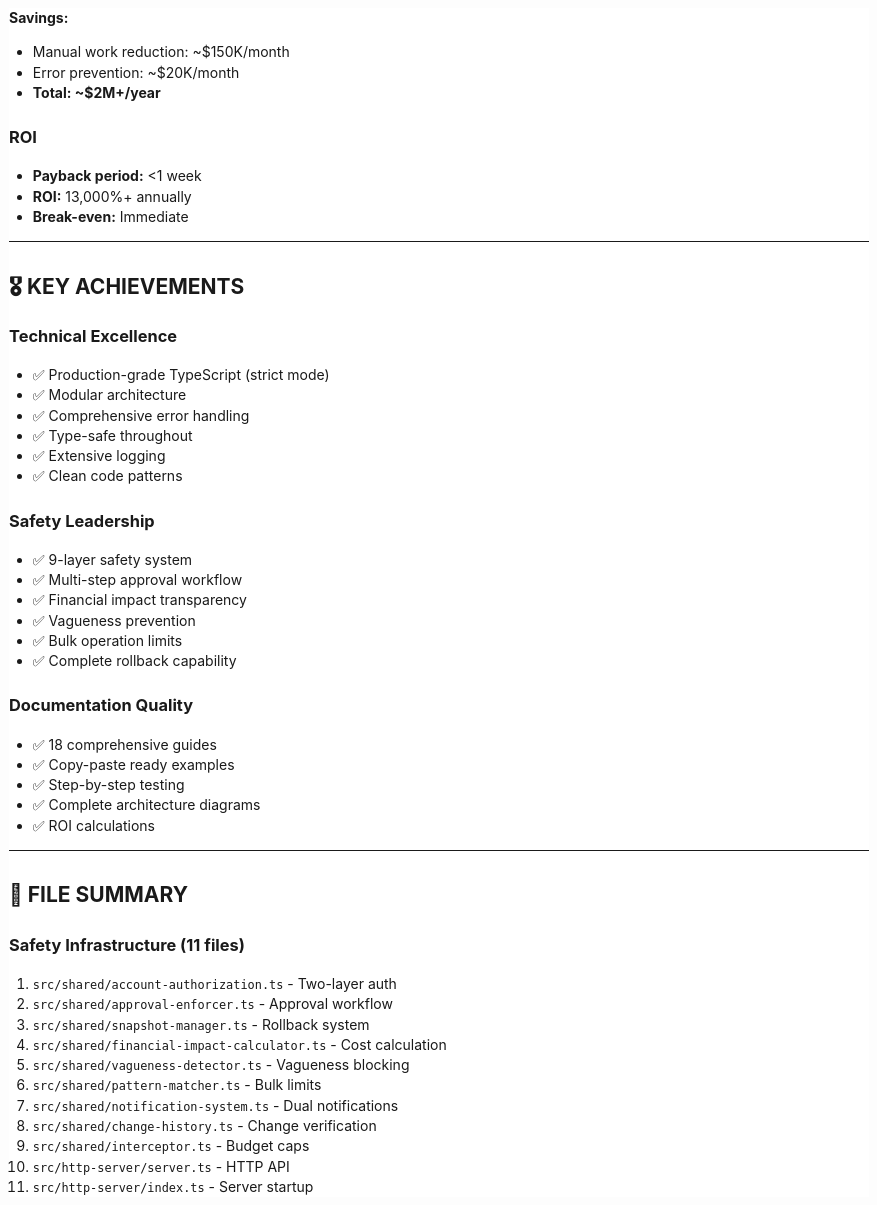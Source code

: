 **Savings:**
- Manual work reduction: ~$150K/month
- Error prevention: ~$20K/month
- **Total: ~$2M+/year**

### ROI

- **Payback period:** <1 week
- **ROI:** 13,000%+ annually
- **Break-even:** Immediate

---

## 🎖️ KEY ACHIEVEMENTS

### Technical Excellence

- ✅ Production-grade TypeScript (strict mode)
- ✅ Modular architecture
- ✅ Comprehensive error handling
- ✅ Type-safe throughout
- ✅ Extensive logging
- ✅ Clean code patterns

### Safety Leadership

- ✅ 9-layer safety system
- ✅ Multi-step approval workflow
- ✅ Financial impact transparency
- ✅ Vagueness prevention
- ✅ Bulk operation limits
- ✅ Complete rollback capability

### Documentation Quality

- ✅ 18 comprehensive guides
- ✅ Copy-paste ready examples
- ✅ Step-by-step testing
- ✅ Complete architecture diagrams
- ✅ ROI calculations

---

## 📁 FILE SUMMARY

### Safety Infrastructure (11 files)

1. `src/shared/account-authorization.ts` - Two-layer auth
2. `src/shared/approval-enforcer.ts` - Approval workflow
3. `src/shared/snapshot-manager.ts` - Rollback system
4. `src/shared/financial-impact-calculator.ts` - Cost calculation
5. `src/shared/vagueness-detector.ts` - Vagueness blocking
6. `src/shared/pattern-matcher.ts` - Bulk limits
7. `src/shared/notification-system.ts` - Dual notifications
8. `src/shared/change-history.ts` - Change verification
9. `src/shared/interceptor.ts` - Budget caps
10. `src/http-server/server.ts` - HTTP API
11. `src/http-server/index.ts` - Server startup
